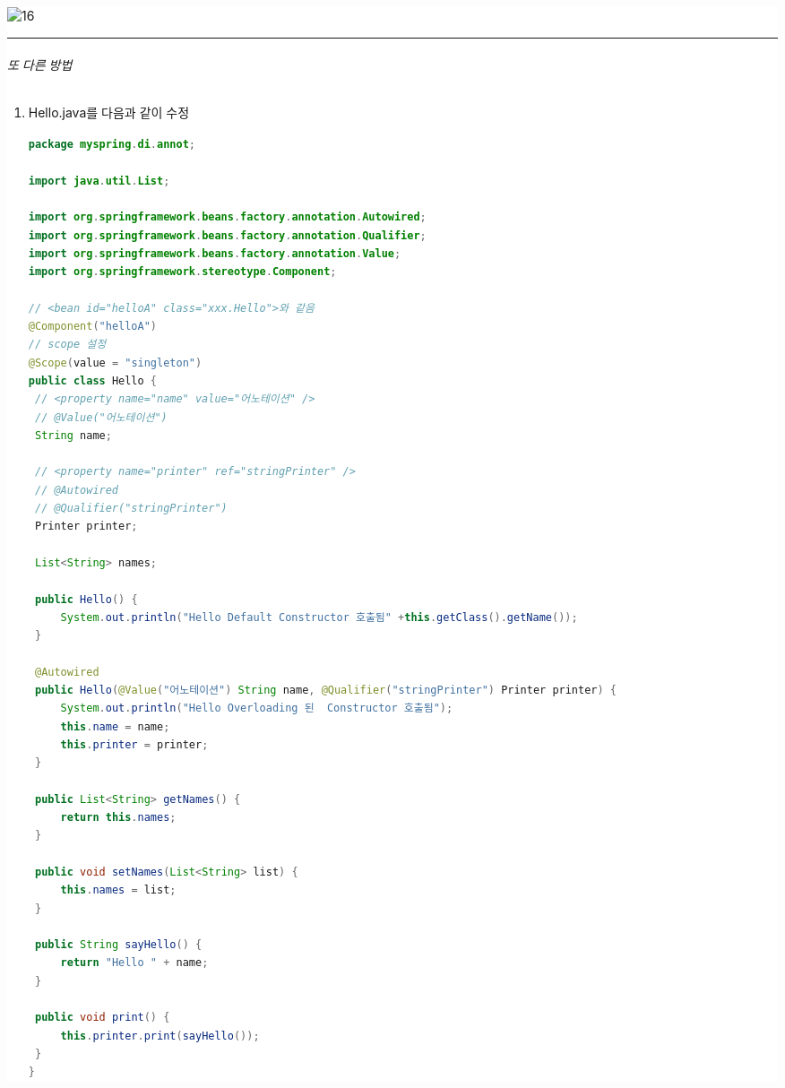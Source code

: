    ![16](https://user-images.githubusercontent.com/20276476/81532645-b0972500-939f-11ea-87a3-700f742b055c.png)

   



*****



###### 또 다른 방법

1. Hello.java를 다음과 같이 수정

   ```java
   package myspring.di.annot;
   
   import java.util.List;
   
   import org.springframework.beans.factory.annotation.Autowired;
   import org.springframework.beans.factory.annotation.Qualifier;
   import org.springframework.beans.factory.annotation.Value;
   import org.springframework.stereotype.Component;
   
   // <bean id="helloA" class="xxx.Hello">와 같음
   @Component("helloA")
   // scope 설정
   @Scope(value = "singleton")
   public class Hello {
   	// <property name="name" value="어노테이션" />
   	// @Value("어노테이션")
   	String name;
   	
   	// <property name="printer" ref="stringPrinter" />
   	// @Autowired
   	// @Qualifier("stringPrinter")
   	Printer printer;
   	
   	List<String> names;
   
   	public Hello() {
   		System.out.println("Hello Default Constructor 호출됨" +this.getClass().getName());
   	}
   
   	@Autowired
   	public Hello(@Value("어노테이션") String name, @Qualifier("stringPrinter") Printer printer) {
   		System.out.println("Hello Overloading 된  Constructor 호출됨");
   		this.name = name;
   		this.printer = printer;
   	}
   
   	public List<String> getNames() {
   		return this.names;
   	}
   
   	public void setNames(List<String> list) {
   		this.names = list;
   	}
   
   	public String sayHello() {
   		return "Hello " + name;
   	}
   
   	public void print() {
   		this.printer.print(sayHello());
   	}
   }
   ```
